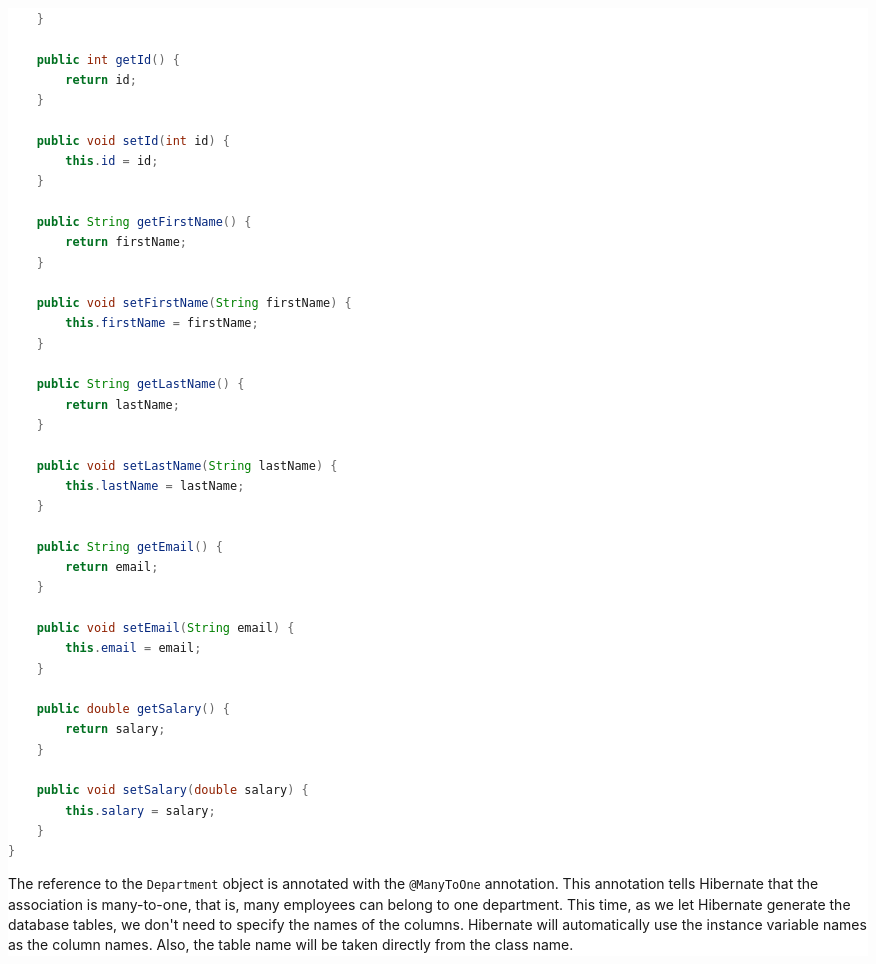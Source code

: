 ```java
    }

    public int getId() {
        return id;
    }

    public void setId(int id) {
        this.id = id;
    }

    public String getFirstName() {
        return firstName;
    }

    public void setFirstName(String firstName) {
        this.firstName = firstName;
    }

    public String getLastName() {
        return lastName;
    }

    public void setLastName(String lastName) {
        this.lastName = lastName;
    }

    public String getEmail() {
        return email;
    }

    public void setEmail(String email) {
        this.email = email;
    }

    public double getSalary() {
        return salary;
    }

    public void setSalary(double salary) {
        this.salary = salary;
    }
}

```

The reference to the `Department` object is annotated with the `@ManyToOne` annotation. This annotation tells Hibernate that the association is many-to-one, that is, many employees can belong to one department. This time, as we let Hibernate generate the database tables, we don't need to specify the names of the columns. Hibernate will automatically use the instance variable names as the column names. Also, the table name will be taken directly from the class name.
